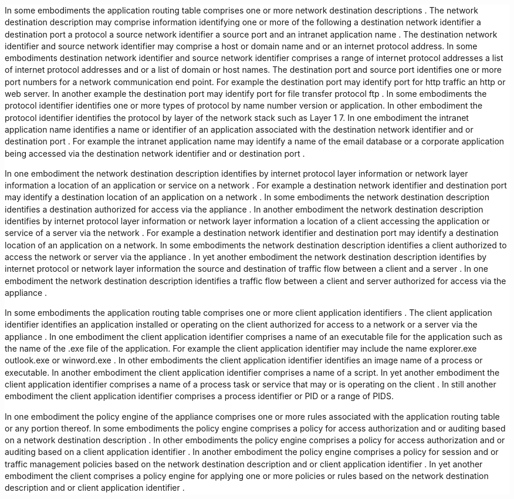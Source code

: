 In some embodiments the application routing table comprises one or more network destination descriptions . The network destination description may comprise information identifying one or more of the following a destination network identifier a destination port a protocol a source network identifier a source port and an intranet application name . The destination network identifier and source network identifier may comprise a host or domain name and or an internet protocol address. In some embodiments destination network identifier and source network identifier comprises a range of internet protocol addresses a list of internet protocol addresses and or a list of domain or host names. The destination port and source port identifies one or more port numbers for a network communication end point. For example the destination port may identify port for http traffic an http or web server. In another example the destination port may identify port for file transfer protocol ftp . In some embodiments the protocol identifier identifies one or more types of protocol by name number version or application. In other embodiment the protocol identifier identifies the protocol by layer of the network stack such as Layer 1 7. In one embodiment the intranet application name identifies a name or identifier of an application associated with the destination network identifier and or destination port . For example the intranet application name may identify a name of the email database or a corporate application being accessed via the destination network identifier and or destination port .

In one embodiment the network destination description identifies by internet protocol layer information or network layer information a location of an application or service on a network . For example a destination network identifier and destination port may identify a destination location of an application on a network . In some embodiments the network destination description identifies a destination authorized for access via the appliance . In another embodiment the network destination description identifies by internet protocol layer information or network layer information a location of a client accessing the application or service of a server via the network . For example a destination network identifier and destination port may identify a destination location of an application on a network. In some embodiments the network destination description identifies a client authorized to access the network or server via the appliance . In yet another embodiment the network destination description identifies by internet protocol or network layer information the source and destination of traffic flow between a client and a server . In one embodiment the network destination description identifies a traffic flow between a client and server authorized for access via the appliance .

In some embodiments the application routing table comprises one or more client application identifiers . The client application identifier identifies an application installed or operating on the client authorized for access to a network or a server via the appliance . In one embodiment the client application identifier comprises a name of an executable file for the application such as the name of the .exe file of the application. For example the client application identifier may include the name explorer.exe outlook.exe or winword.exe . In other embodiments the client application identifier identifies an image name of a process or executable. In another embodiment the client application identifier comprises a name of a script. In yet another embodiment the client application identifier comprises a name of a process task or service that may or is operating on the client . In still another embodiment the client application identifier comprises a process identifier or PID or a range of PIDS.

In one embodiment the policy engine of the appliance comprises one or more rules associated with the application routing table or any portion thereof. In some embodiments the policy engine comprises a policy for access authorization and or auditing based on a network destination description . In other embodiments the policy engine comprises a policy for access authorization and or auditing based on a client application identifier . In another embodiment the policy engine comprises a policy for session and or traffic management policies based on the network destination description and or client application identifier . In yet another embodiment the client comprises a policy engine for applying one or more policies or rules based on the network destination description and or client application identifier .
